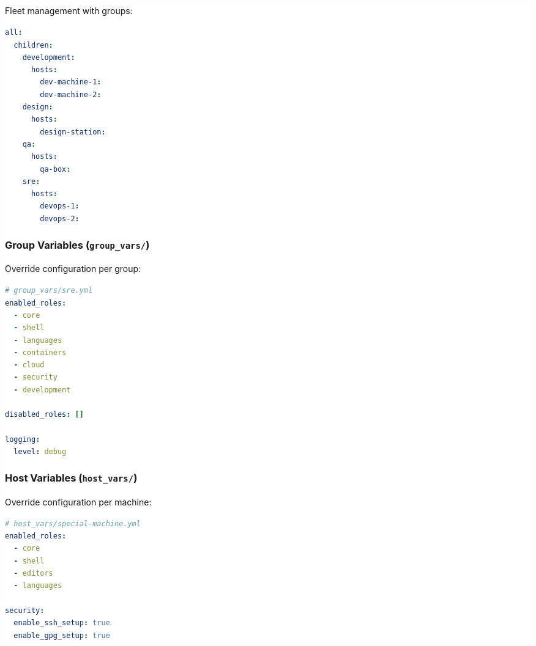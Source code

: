 Fleet management with groups:

```yaml
all:
  children:
    development:
      hosts:
        dev-machine-1:
        dev-machine-2:
    design:
      hosts:
        design-station:
    qa:
      hosts:
        qa-box:
    sre:
      hosts:
        devops-1:
        devops-2:
```

### Group Variables (`group_vars/`)

Override configuration per group:

```yaml
# group_vars/sre.yml
enabled_roles:
  - core
  - shell
  - languages
  - containers
  - cloud
  - security
  - development

disabled_roles: []

logging:
  level: debug
```

### Host Variables (`host_vars/`)

Override configuration per machine:

```yaml
# host_vars/special-machine.yml
enabled_roles:
  - core
  - shell
  - editors
  - languages

security:
  enable_ssh_setup: true
  enable_gpg_setup: true
```
